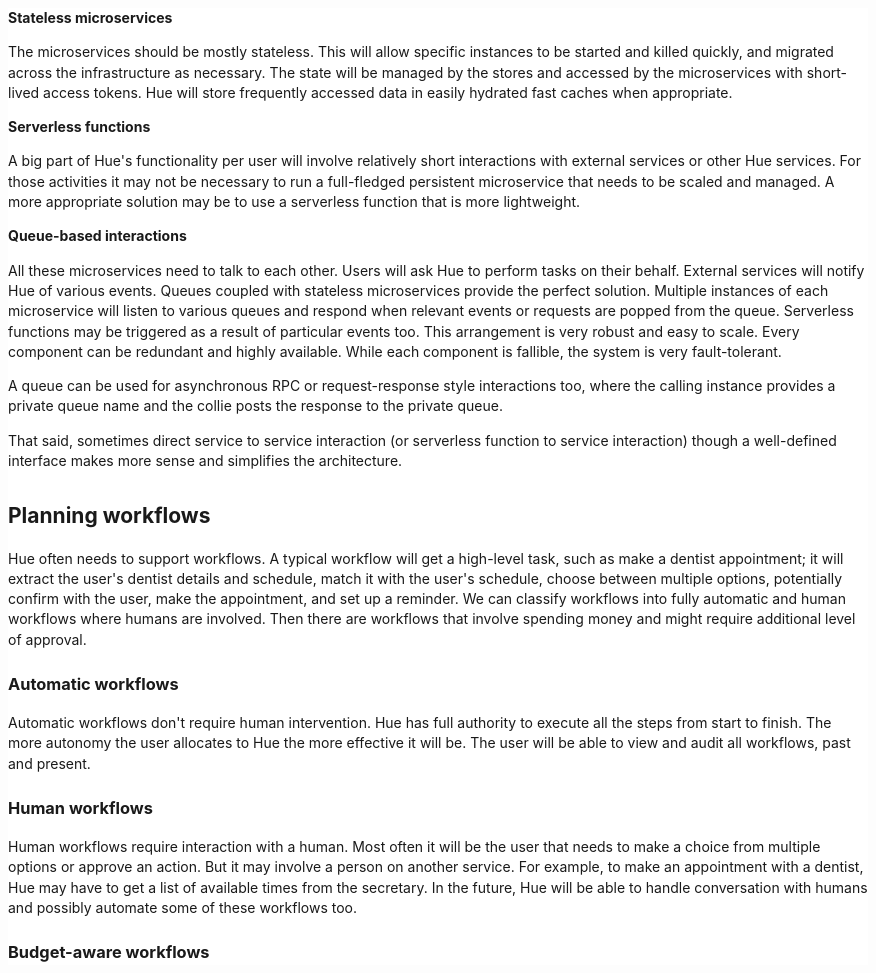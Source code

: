 **Stateless microservices**

The microservices should be mostly stateless. This will allow specific instances to be started and killed quickly, and migrated across the infrastructure as necessary. The state will be managed by the stores and accessed by the microservices with short-lived access tokens. Hue will store frequently accessed data in easily hydrated fast caches when appropriate.

**Serverless functions**

A big part of Hue's functionality per user will involve relatively short interactions with external services or other Hue services. For those activities it may not be necessary to run a full-fledged persistent microservice that needs to be scaled and managed. A more appropriate solution may be to use a serverless function that is more lightweight. 

**Queue-based interactions**

All these microservices need to talk to each other. Users will ask Hue to perform tasks on their behalf. External services will notify Hue of various events. Queues coupled with stateless microservices provide the perfect solution. Multiple instances of each microservice will listen to various queues and respond when relevant events or requests are popped from the queue. Serverless functions may be triggered as a result of particular events too. This arrangement is very robust and easy to scale. Every component can be redundant and highly available. While each component is fallible, the system is very fault-tolerant.

A queue can be used for asynchronous RPC or request-response style interactions too, where the calling instance provides a private queue name and the collie posts the response to the private queue.

That said, sometimes direct service to service interaction (or serverless function to service interaction) though a well-defined interface makes more sense and simplifies the architecture.

## Planning workflows

Hue often needs to support workflows. A typical workflow will get a high-level task, such as make a dentist appointment; it will extract the user's dentist details and schedule, match it with the user's schedule, choose between multiple options, potentially confirm with the user, make the appointment, and set up a reminder. We can classify workflows into fully automatic and human workflows where humans are involved. Then there are workflows that involve spending money and might require additional level of approval.

### Automatic workflows

Automatic workflows don't require human intervention. Hue has full authority to execute all the steps from start to finish. The more autonomy the user allocates to Hue the more effective it will be. The user will be able to view and audit all workflows, past and present.

### Human workflows

Human workflows require interaction with a human. Most often it will be the user that needs to make a choice from multiple options or approve an action. But it may involve a person on another service. For example, to make an appointment with a dentist, Hue may have to get a list of available times from the secretary. In the future, Hue will be able to handle conversation with humans and possibly automate some of these workflows too.

### Budget-aware workflows
